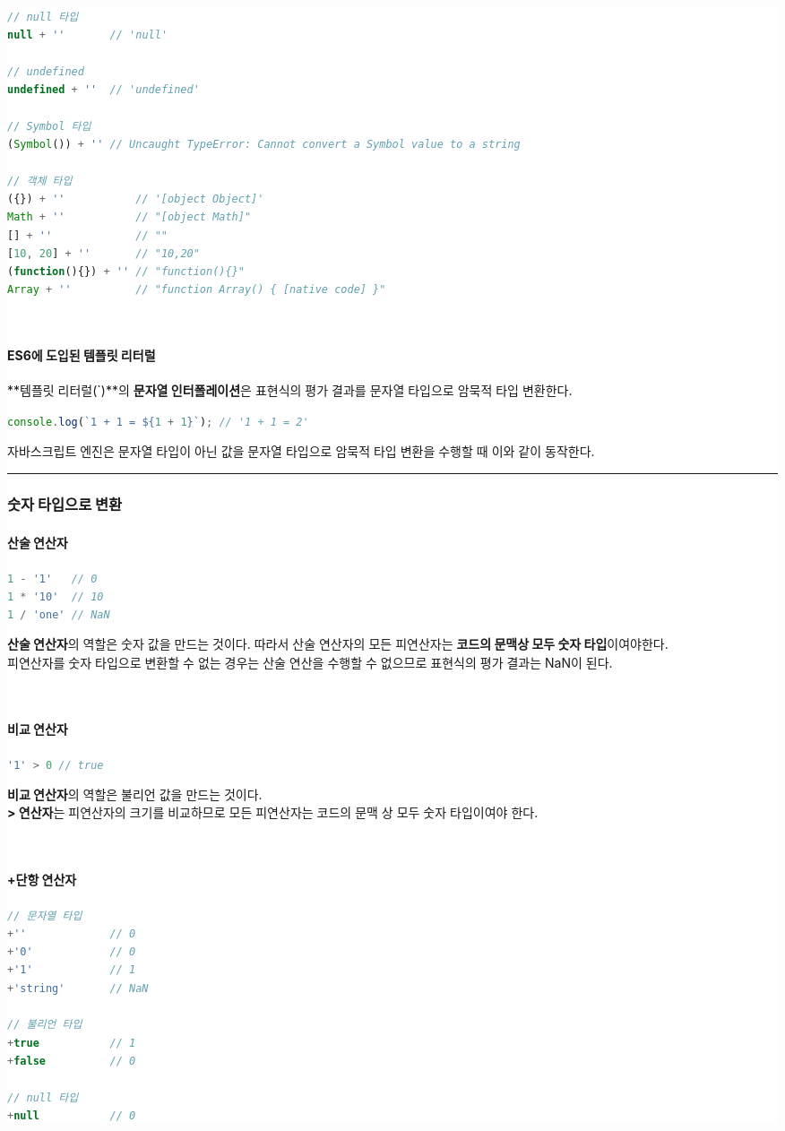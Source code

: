 ``` javascript
// null 타입
null + ''       // 'null'

// undefined
undefined + ''  // 'undefined'

// Symbol 타입
(Symbol()) + '' // Uncaught TypeError: Cannot convert a Symbol value to a string

// 객체 타입
({}) + ''           // '[object Object]'
Math + ''           // "[object Math]"
[] + ''             // ""
[10, 20] + ''       // "10,20"
(function(){}) + '' // "function(){}"
Array + ''          // "function Array() { [native code] }"
```

<br>

#### ES6에 도입된 템플릿 리터럴
**템플릿 리터럴(`)**의 **문자열 인터폴레이션**은 표현식의 평가 결과를 문자열 타입으로 암묵적 타입 변환한다.
``` javascript
console.log(`1 + 1 = ${1 + 1}`); // '1 + 1 = 2'
```

자바스크립트 엔진은 문자열 타입이 아닌 값을 문자열 타입으로 암묵적 타입 변환을 수행할 때 이와 같이 동작한다.

<hr class="sub" />

### 숫자 타입으로 변환
#### 산술 연산자
``` javascript
1 - '1'   // 0
1 * '10'  // 10
1 / 'one' // NaN
```
**산술 연산자**의 역할은 숫자 값을 만드는 것이다. 따라서 산술 연산자의 모든 피연산자는 **코드의 문맥상 모두 숫자 타입**이여야한다.<br>
피연산자를 숫자 타입으로 변환할 수 없는 경우는 산술 연산을 수행할 수 없으므로 표현식의 평가 결과는 NaN이 된다.

<br>

#### 비교 연산자
``` javascript
'1' > 0 // true
```
**비교 연산자**의 역할은 불리언 값을 만드는 것이다.<br>
**> 연산자**는 피연산자의 크기를 비교하므로 모든 피연산자는 코드의 문맥 상 모두 숫자 타입이여야 한다.

<br>

#### +단항 연산자
``` javascript
// 문자열 타입
+''             // 0
+'0'            // 0
+'1'            // 1
+'string'       // NaN

// 불리언 타입
+true           // 1
+false          // 0

// null 타입
+null           // 0

```